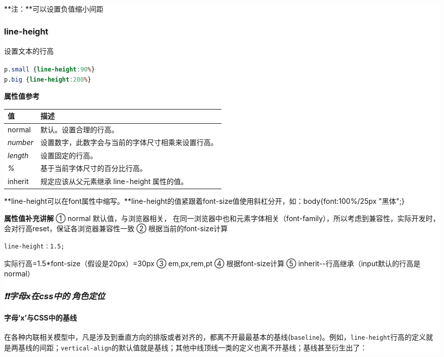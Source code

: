 **注：**可以设置负值缩小间距



### line-height

设置文本的行高

```css
p.small {line-height:90%}
p.big {line-height:200%}
```

**属性值参考**

| 值       | 描述                                               |
| :------- | :------------------------------------------------- |
| normal   | 默认。设置合理的行高。                             |
| *number* | 设置数字，此数字会与当前的字体尺寸相乘来设置行高。 |
| *length* | 设置固定的行高。                                   |
| *%*      | 基于当前字体尺寸的百分比行高。                     |
| inherit  | 规定应该从父元素继承 line-height 属性的值。        |

**line-height可以在font属性中缩写。**line-height的值紧跟着font-size值使用斜杠分开，如：body{font:100%/25px "黑体";}



**属性值补充讲解**
① normal 默认值，与浏览器相关，
在同一浏览器中也和元素字体相关（font-family），所以考虑到兼容性，实际开发时，会对行高reset，保证各浏览器兼容性一致
② 根据当前的font-size计算

```
line-height：1.5;
```

实际行高=1.5*font-size（假设是20px）=30px
③ em,px,rem,pt
④ 根据font-size计算
⑤ inherit--行高继承（input默认的行高是normal）













### ***❗❗<span id="font-x">字母x在css中的 角色定位</span>***

#### 字母’x’与CSS中的基线

在各种内联相关模型中，凡是涉及到垂直方向的排版或者对齐的，都离不开最最基本的基线(`baseline`)。例如，`line-height`行高的定义就是两基线的间距；`vertical-align`的默认值就是基线；其他中线顶线一类的定义也离不开基线；基线甚至衍生出了：
